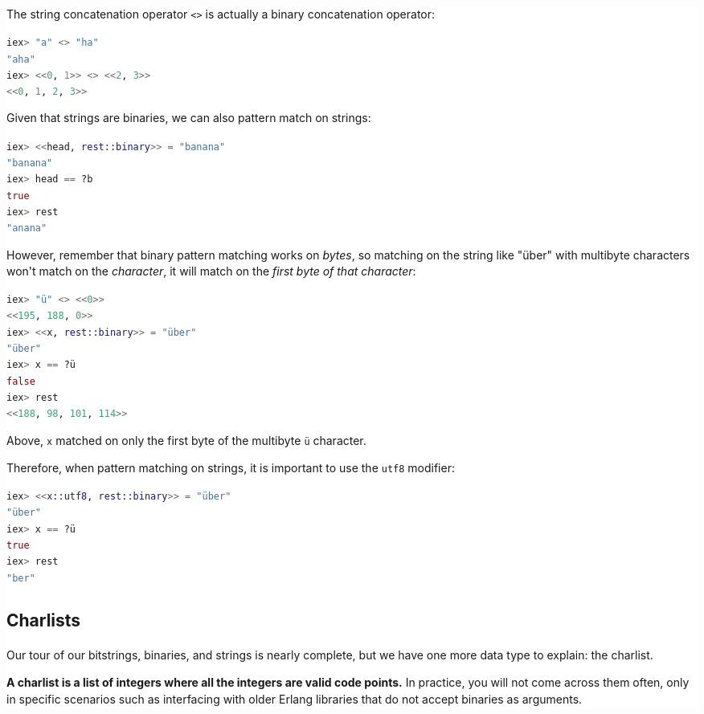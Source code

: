 The string concatenation operator `<>` is actually a binary concatenation operator:

```elixir
iex> "a" <> "ha"
"aha"
iex> <<0, 1>> <> <<2, 3>>
<<0, 1, 2, 3>>
```

Given that strings are binaries, we can also pattern match on strings:

```elixir
iex> <<head, rest::binary>> = "banana"
"banana"
iex> head == ?b
true
iex> rest
"anana"
```

However, remember that binary pattern matching works on *bytes*, so matching on the string like "über" with multibyte characters won't match on the *character*, it will match on the *first byte of that character*:

```elixir
iex> "ü" <> <<0>>
<<195, 188, 0>>
iex> <<x, rest::binary>> = "über"
"über"
iex> x == ?ü
false
iex> rest
<<188, 98, 101, 114>>
```

Above, `x` matched on only the first byte of the multibyte `ü` character.

Therefore, when pattern matching on strings, it is important to use the `utf8` modifier:

```elixir
iex> <<x::utf8, rest::binary>> = "über"
"über"
iex> x == ?ü
true
iex> rest
"ber"
```

## Charlists

Our tour of our bitstrings, binaries, and strings is nearly complete, but we have one more data type to explain: the charlist.

**A charlist is a list of integers where all the integers are valid code points.** In practice, you will not come across them often, only in specific scenarios such as interfacing with older Erlang libraries that do not accept binaries as arguments.
